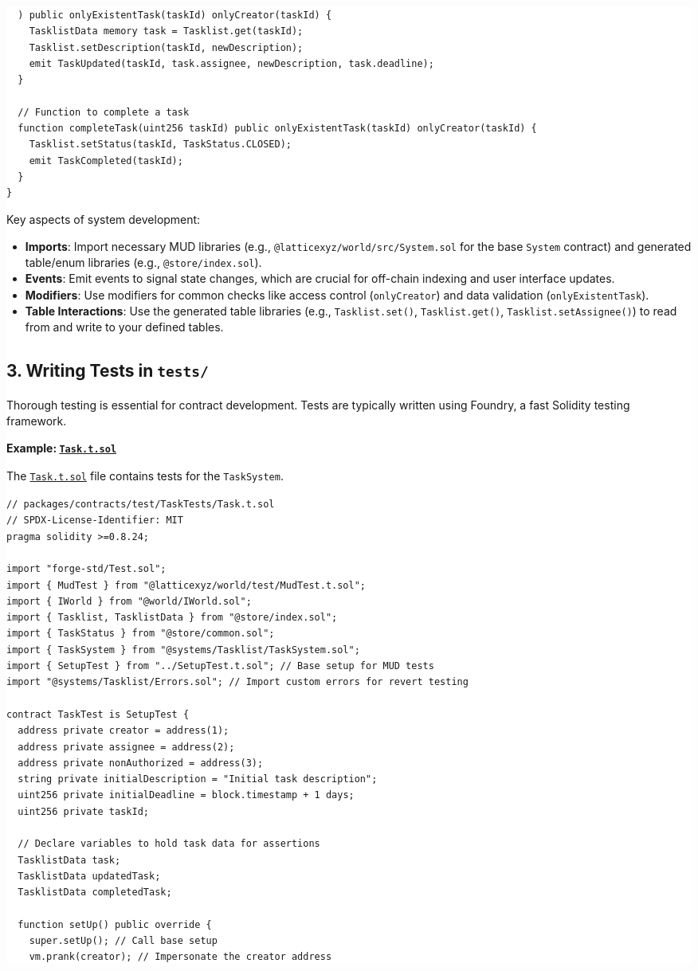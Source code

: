 ```solidity
  ) public onlyExistentTask(taskId) onlyCreator(taskId) {
    TasklistData memory task = Tasklist.get(taskId);
    Tasklist.setDescription(taskId, newDescription);
    emit TaskUpdated(taskId, task.assignee, newDescription, task.deadline);
  }

  // Function to complete a task
  function completeTask(uint256 taskId) public onlyExistentTask(taskId) onlyCreator(taskId) {
    Tasklist.setStatus(taskId, TaskStatus.CLOSED);
    emit TaskCompleted(taskId);
  }
}
```

Key aspects of system development:
-   **Imports**: Import necessary MUD libraries (e.g., `@latticexyz/world/src/System.sol` for the base `System` contract) and generated table/enum libraries (e.g., `@store/index.sol`).
-   **Events**: Emit events to signal state changes, which are crucial for off-chain indexing and user interface updates.
-   **Modifiers**: Use modifiers for common checks like access control (`onlyCreator`) and data validation (`onlyExistentTask`).
-   **Table Interactions**: Use the generated table libraries (e.g., `Tasklist.set()`, `Tasklist.get()`, `Tasklist.setAssignee()`) to read from and write to your defined tables.

## 3. Writing Tests in `tests/`

Thorough testing is essential for contract development. Tests are typically written using Foundry, a fast Solidity testing framework.

**Example: [`Task.t.sol`](packages/contracts/test/TaskTests/Task.t.sol:1)**

The [`Task.t.sol`](packages/contracts/test/TaskTests/Task.t.sol:1) file contains tests for the `TaskSystem`.

```solidity
// packages/contracts/test/TaskTests/Task.t.sol
// SPDX-License-Identifier: MIT
pragma solidity >=0.8.24;

import "forge-std/Test.sol";
import { MudTest } from "@latticexyz/world/test/MudTest.t.sol";
import { IWorld } from "@world/IWorld.sol";
import { Tasklist, TasklistData } from "@store/index.sol";
import { TaskStatus } from "@store/common.sol";
import { TaskSystem } from "@systems/Tasklist/TaskSystem.sol";
import { SetupTest } from "../SetupTest.t.sol"; // Base setup for MUD tests
import "@systems/Tasklist/Errors.sol"; // Import custom errors for revert testing

contract TaskTest is SetupTest {
  address private creator = address(1);
  address private assignee = address(2);
  address private nonAuthorized = address(3);
  string private initialDescription = "Initial task description";
  uint256 private initialDeadline = block.timestamp + 1 days;
  uint256 private taskId;

  // Declare variables to hold task data for assertions
  TasklistData task;
  TasklistData updatedTask;
  TasklistData completedTask;

  function setUp() public override {
    super.setUp(); // Call base setup
    vm.prank(creator); // Impersonate the creator address
```